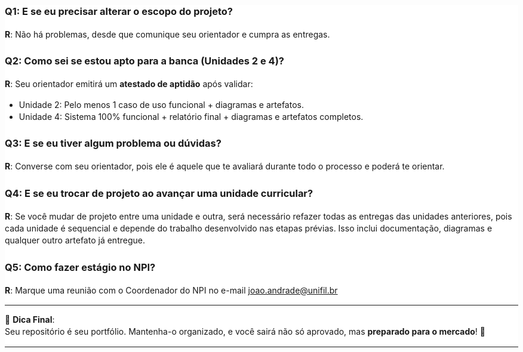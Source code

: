 ### Q1: E se eu precisar alterar o escopo do projeto?  
**R**: Não há problemas, desde que comunique seu orientador e cumpra as entregas.   

### Q2: Como sei se estou apto para a banca (Unidades 2 e 4)?  
**R**: Seu orientador emitirá um **atestado de aptidão** após validar:  
- Unidade 2: Pelo menos 1 caso de uso funcional + diagramas e artefatos.  
- Unidade 4: Sistema 100% funcional + relatório final + diagramas e artefatos completos.

### Q3: E se eu tiver algum problema ou dúvidas?  
**R**: Converse com seu orientador, pois ele é aquele que te avaliará durante todo o processo e poderá te orientar.

### Q4: E se eu trocar de projeto ao avançar uma unidade curricular?  
**R**: Se você mudar de projeto entre uma unidade e outra, será necessário refazer todas as entregas das unidades anteriores, pois cada unidade é sequencial e depende do trabalho desenvolvido nas etapas prévias. Isso inclui documentação, diagramas e qualquer outro artefato já entregue. 

### Q5: Como fazer estágio no NPI? 
**R**: Marque uma reunião com o Coordenador do NPI no e-mail joao.andrade@unifil.br








---

🌟 **Dica Final**:  
Seu repositório é seu portfólio. Mantenha-o organizado, e você sairá não só aprovado, mas **preparado para o mercado**! 🚀  

---

